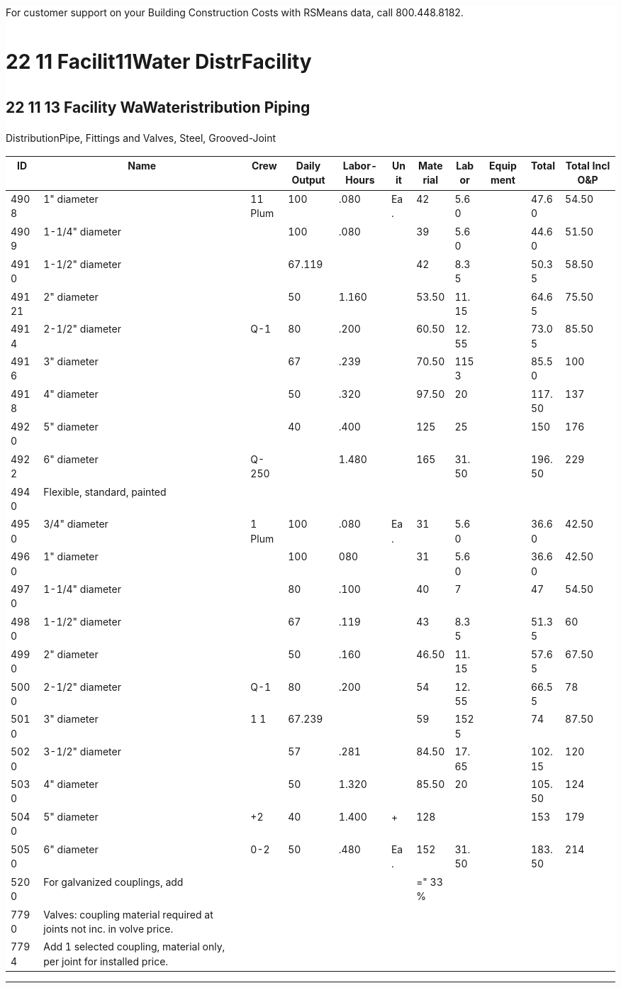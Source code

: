 For customer support on your Building Construction Costs with RSMeans data, call 800.448.8182.

# 22 11 Facilit11Water DistrFacility  
## 22 11 13 Facility WaWateristribution Piping  
DistributionPipe, Fittings and Valves, Steel, Grooved-Joint

| ID    | Name                                                                 | Crew    | Daily Output | Labor-Hours | Unit | Material | Labor | Equipment | Total   | Total Incl O&P |
|-------|----------------------------------------------------------------------|---------|--------------|-------------|------|----------|-------|-----------|---------|----------------|
| 4908  | 1" diameter                                                          | 11 Plum | 100          | .080        | Ea . | 42       | 5.60  |           | 47.60   | 54.50          |
| 4909  | 1-1/4" diameter                                                      |         | 100          | .080        |      | 39       | 5.60  |           | 44.60   | 51.50          |
| 4910  | 1-1/2" diameter                                                      |         | 67.119       |             |      | 42       | 8.35  |           | 50.35   | 58.50          |
| 49121 | 2" diameter                                                          |         | 50           | 1.160       |      | 53.50    | 11.15 |           | 64.65   | 75.50          |
| 4914  | 2-1/2" diameter                                                      | Q-1     | 80           | .200        |      | 60.50    | 12.55 |           | 73.05   | 85.50          |
| 4916  | 3" diameter                                                          |         | 67           | .239        |      | 70.50    | 1153  |           | 85.50   | 100            |
| 4918  | 4" diameter                                                          |         | 50           | .320        |      | 97.50    | 20    |           | 117.50  | 137            |
| 4920  | 5" diameter                                                          |         | 40           | .400        |      | 125      | 25    |           | 150     | 176            |
| 4922  | 6" diameter                                                          | Q-250   |              | 1.480       |      | 165      | 31.50 |           | 196.50  | 229            |
| 4940  | Flexible, standard, painted                                          |         |              |             |      |          |       |           |         |                |
| 4950  | 3/4" diameter                                                        | 1 Plum  | 100          | .080        | Ea . | 31       | 5.60  |           | 36.60   | 42.50          |
| 4960  | 1" diameter                                                          |         | 100          | 080         |      | 31       | 5.60  |           | 36.60   | 42.50          |
| 4970  | 1-1/4" diameter                                                      |         | 80           | .100        |      | 40       | 7     |           | 47      | 54.50          |
| 4980  | 1-1/2" diameter                                                      |         | 67           | .119        |      | 43       | 8.35  |           | 51.35   | 60             |
| 4990  | 2" diameter                                                          |         | 50           | .160        |      | 46.50    | 11.15 |           | 57.65   | 67.50          |
| 5000  | 2-1/2" diameter                                                      | Q-1     | 80           | .200        |      | 54       | 12.55 |           | 66.55   | 78             |
| 5010  | 3" diameter                                                          | 1 1     | 67.239       |             |      | 59       | 1525  |           | 74      | 87.50          |
| 5020  | 3-1/2" diameter                                                      |         | 57           | .281        |      | 84.50    | 17.65 |           | 102.15  | 120            |
| 5030  | 4" diameter                                                          |         | 50           | 1.320       |      | 85.50    | 20    |           | 105.50  | 124            |
| 5040  | 5" diameter                                                          | +2      | 40           | 1.400       | +    | 128      |       |           | 153     | 179            |
| 5050  | 6" diameter                                                          | 0-2     | 50           | .480        | Ea . | 152      | 31.50 |           | 183.50  | 214            |
| 5200  | For galvanized couplings, add                                        |         |              |             |      | =" 33 %  |       |           |         |                |
| 7790  | Valves: coupling material required at joints not inc. in volve price. |         |              |             |      |          |       |           |         |                |
| 7794  | Add 1 selected coupling, material only, per joint for installed price.|         |              |             |      |          |       |           |         |                |

---